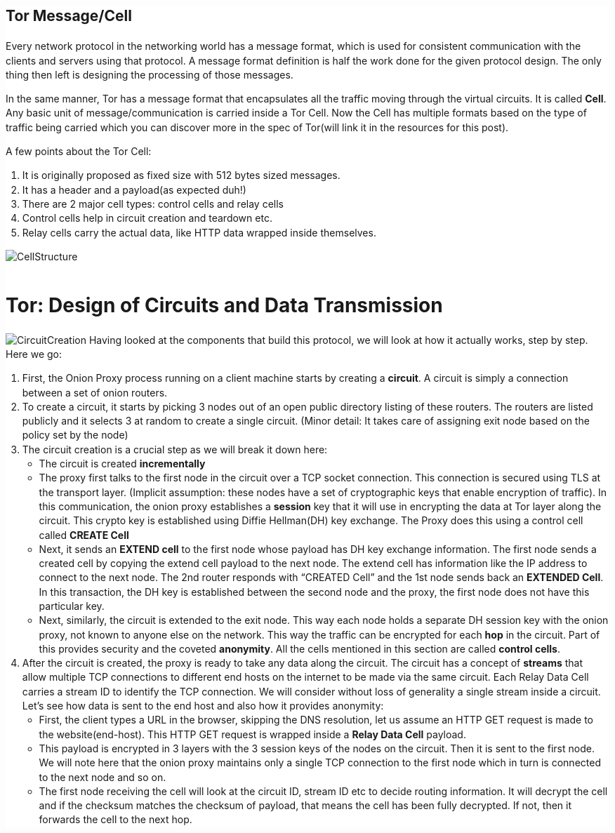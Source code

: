 ## Tor Message/Cell
Every network protocol in the networking world has a message format, which is used for consistent communication with the clients and servers using that protocol. A message format definition is half the work done for the given protocol design. The only thing then left is designing the processing of those messages.

In the same manner, Tor has a message format that encapsulates all the traffic moving through the virtual circuits. It is called **Cell**. Any basic unit of message/communication is carried inside a Tor Cell. Now the Cell has multiple formats based on the type of traffic being carried which you can discover more in the spec of Tor(will link it in the resources for this post).

A few points about the Tor Cell:
1.  It is originally proposed as fixed size with 512 bytes sized messages.
2.  It has a header and a payload(as expected duh!)
3.  There are 2 major cell types: control cells and relay cells
4.  Control cells help in circuit creation and teardown etc.
5.  Relay cells carry the actual data, like HTTP data wrapped inside themselves.

![CellStructure](https://www.researchgate.net/profile/Ferry_Astika/publication/313951935/figure/fig2/AS:557209840033792@1509860586098/TOR-Control-Cell-and-Relay-Cell-Structure.png)
    
# Tor: Design of Circuits and Data Transmission
![CircuitCreation](https://upload.wikimedia.org/wikipedia/commons/8/8f/Tor-design_Tor_Circuit_building,_data_sending,_and_data_receiving_diagram.png)
Having looked at the components that build this protocol, we will look at how it actually works, step by step. Here we go:
1.  First, the Onion Proxy process running on a client machine starts by creating a **circuit**. A circuit is simply a connection between a set of onion routers.
2.  To create a circuit, it starts by picking 3 nodes out of an open public directory listing of these routers. The routers are listed publicly and it selects 3 at random to create a single circuit. (Minor detail: It takes care of assigning exit node based on the policy set by the node)
3.  The circuit creation is a crucial step as we will break it down here:
	-  The circuit is created **incrementally** 
	-  The proxy first talks to the first node in the circuit over a TCP socket connection. This connection is 				secured using TLS at the transport layer. (Implicit assumption: these nodes have a set of cryptographic keys that enable encryption of traffic). In this communication, the onion proxy establishes a **session** key that it will use in encrypting the data at Tor layer along the circuit. This crypto key is established using Diffie Hellman(DH) key exchange. The Proxy does this using a control cell called **CREATE Cell**
	-  Next, it sends an **EXTEND cell** to the first node whose payload has DH key exchange information. The first node sends a created cell by copying the extend cell payload to the next node. The extend cell has information like the IP address to connect to the next node. The 2nd router responds with “CREATED Cell” and the 1st node sends back an **EXTENDED Cell**. In this transaction, the DH key is established between the second node and the proxy, the first node does not have this particular key.
	-  Next, similarly, the circuit is extended to the exit node. This way each node holds a separate DH session key with the onion proxy, not known to anyone else on the network. This way the traffic can be encrypted for each **hop** in the circuit. Part of this provides security and the coveted **anonymity**. All the cells mentioned in this section are called **control cells**.   
5.  After the circuit is created, the proxy is ready to take any data along the circuit. The circuit has a concept of **streams** that allow multiple TCP connections to different end hosts on the internet to be made via the same circuit. Each Relay Data Cell carries a stream ID to identify the TCP connection. We will consider without loss of generality a single stream inside a circuit. Let’s see how data is sent to the end host and also how it provides anonymity:
	- First, the client types a URL in the browser, skipping the DNS resolution, let us assume an HTTP GET request is made to the website(end-host). This HTTP GET request is wrapped inside a **Relay Data Cell** payload.
	- This payload is encrypted in 3 layers with the 3 session keys of the nodes on the circuit. Then it is sent to the first node. We will note here that the onion proxy maintains only a single TCP connection to the first node which in turn is connected to the next node and so on.
	- The first node receiving the cell will look at the circuit ID, stream ID etc to decide routing information. It will decrypt the cell and if the checksum matches the checksum of payload, that means the cell has been fully decrypted. If not, then it forwards the cell to the next hop.